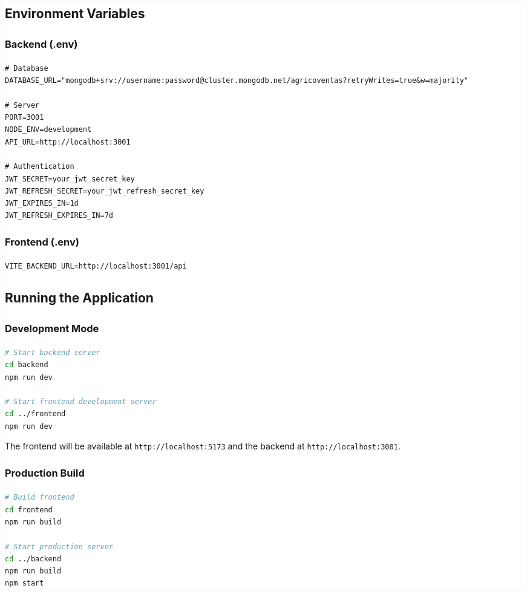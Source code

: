 ## Environment Variables

### Backend (.env)
```
# Database
DATABASE_URL="mongodb+srv://username:password@cluster.mongodb.net/agricoventas?retryWrites=true&w=majority"

# Server
PORT=3001
NODE_ENV=development
API_URL=http://localhost:3001

# Authentication
JWT_SECRET=your_jwt_secret_key
JWT_REFRESH_SECRET=your_jwt_refresh_secret_key
JWT_EXPIRES_IN=1d
JWT_REFRESH_EXPIRES_IN=7d
```

### Frontend (.env)
```
VITE_BACKEND_URL=http://localhost:3001/api
```

## Running the Application

### Development Mode
```bash
# Start backend server
cd backend
npm run dev

# Start frontend development server
cd ../frontend
npm run dev
```

The frontend will be available at `http://localhost:5173` and the backend at `http://localhost:3001`.

### Production Build
```bash
# Build frontend
cd frontend
npm run build

# Start production server
cd ../backend
npm run build
npm start
```
